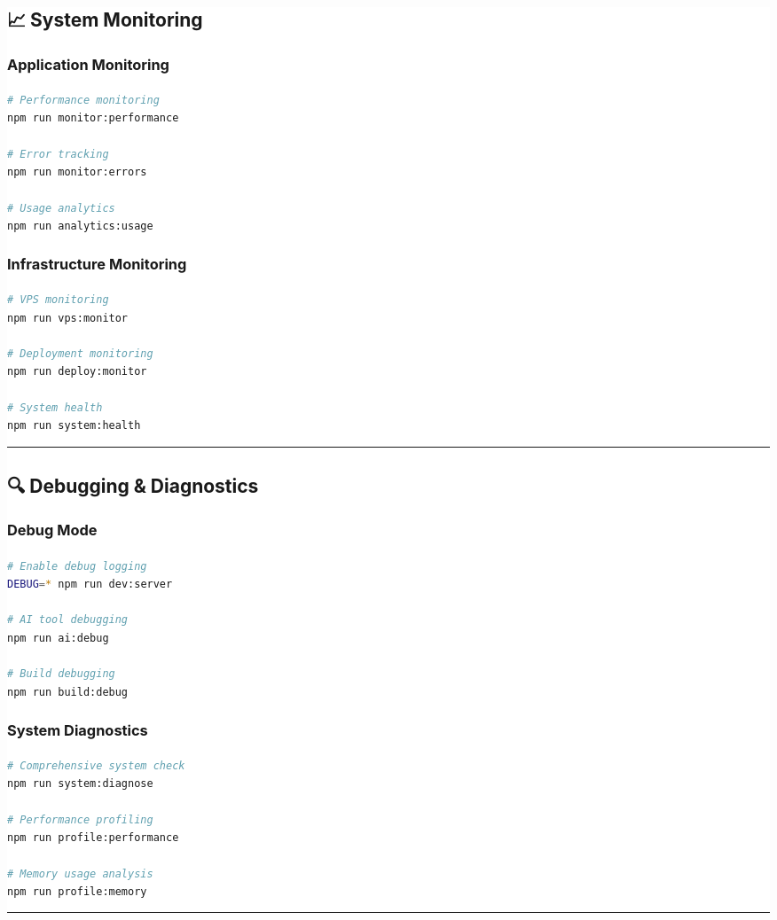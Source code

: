 
## 📈 System Monitoring

### **Application Monitoring**
```bash
# Performance monitoring
npm run monitor:performance

# Error tracking
npm run monitor:errors

# Usage analytics
npm run analytics:usage
```

### **Infrastructure Monitoring**
```bash
# VPS monitoring
npm run vps:monitor

# Deployment monitoring
npm run deploy:monitor

# System health
npm run system:health
```

---

## 🔍 Debugging & Diagnostics

### **Debug Mode**
```bash
# Enable debug logging
DEBUG=* npm run dev:server

# AI tool debugging
npm run ai:debug

# Build debugging
npm run build:debug
```

### **System Diagnostics**
```bash
# Comprehensive system check
npm run system:diagnose

# Performance profiling
npm run profile:performance

# Memory usage analysis
npm run profile:memory
```

---